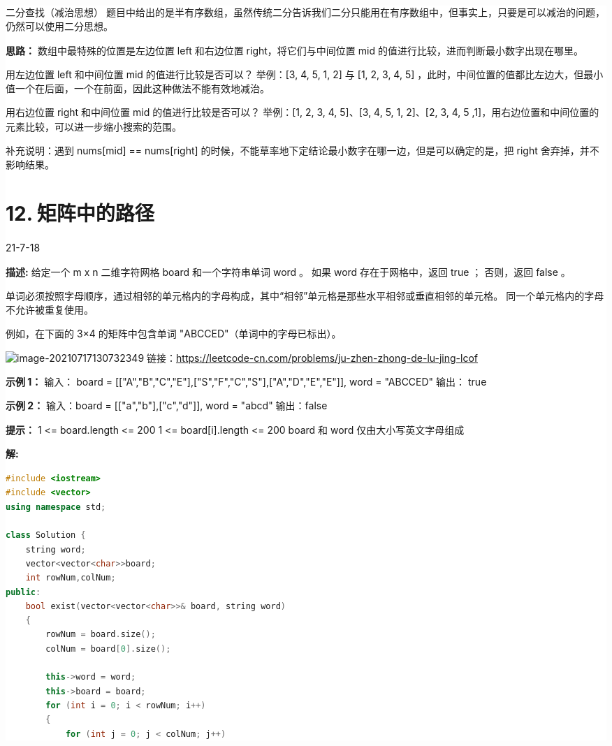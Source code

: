 二分查找（减治思想）
题目中给出的是半有序数组，虽然传统二分告诉我们二分只能用在有序数组中，但事实上，只要是可以减治的问题，仍然可以使用二分思想。

**思路：**
数组中最特殊的位置是左边位置 left 和右边位置 right，将它们与中间位置 mid 的值进行比较，进而判断最小数字出现在哪里。

用左边位置 left 和中间位置 mid 的值进行比较是否可以？
举例：[3, 4, 5, 1, 2] 与 [1, 2, 3, 4, 5] ，此时，中间位置的值都比左边大，但最小值一个在后面，一个在前面，因此这种做法不能有效地减治。

用右边位置 right 和中间位置 mid 的值进行比较是否可以？
举例：[1, 2, 3, 4, 5]、[3, 4, 5, 1, 2]、[2, 3, 4, 5 ,1]，用右边位置和中间位置的元素比较，可以进一步缩小搜索的范围。

补充说明：遇到 nums[mid] == nums[right] 的时候，不能草率地下定结论最小数字在哪一边，但是可以确定的是，把 right 舍弃掉，并不影响结果。

# 12. 矩阵中的路径

21-7-18

**描述:**
给定一个 m x n 二维字符网格 board 和一个字符串单词 word 。
如果 word 存在于网格中，返回 true ；
否则，返回 false 。

单词必须按照字母顺序，通过相邻的单元格内的字母构成，其中“相邻”单元格是那些水平相邻或垂直相邻的单元格。
同一个单元格内的字母不允许被重复使用。

例如，在下面的 3×4 的矩阵中包含单词 "ABCCED"（单词中的字母已标出）。

![image-20210717130732349](./attachments/剑指offer/06ec9fb1.png)
链接：https://leetcode-cn.com/problems/ju-zhen-zhong-de-lu-jing-lcof

**示例 1：**
输入：
board = [["A","B","C","E"],["S","F","C","S"],["A","D","E","E"]], word = "ABCCED"
输出：
true

**示例 2：**
输入：board = [["a","b"],["c","d"]], word = "abcd"
输出：false

**提示：**
1 <= board.length <= 200
1 <= board[i].length <= 200
board 和 word 仅由大小写英文字母组成

**解:**

```c++
#include <iostream>
#include <vector>
using namespace std;

class Solution {
    string word;
    vector<vector<char>>board;
    int rowNum,colNum;
public:
    bool exist(vector<vector<char>>& board, string word) 
    {
        rowNum = board.size();
        colNum = board[0].size();
        
        this->word = word;
        this->board = board;
        for (int i = 0; i < rowNum; i++)
        {
            for (int j = 0; j < colNum; j++)
```